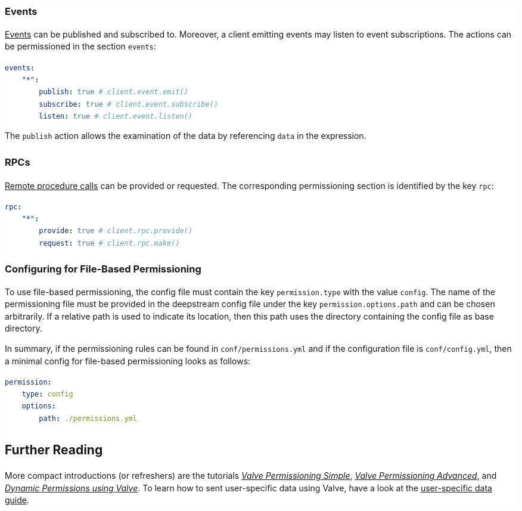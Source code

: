 
### Events

[Events](/tutorials/core/pubsub/) can be published and subscribed to.
Moreover, a client emitting events may listen to event subscriptions. The
actions can be permissioned in the section `events`:
```yaml
events:
	"*":
		publish: true # client.event.emit()
		subscribe: true # client.event.subscribe()
		listen: true # client.event.listen()
```
The `publish` action allows the examination of the data by referencing `data` in
the expression.


### RPCs

[Remote procedure calls](/tutorials/core/request-response/) can be provided
or requested. The corresponding permissioning section is identified by the key
`rpc`:
```yaml
rpc:
	"*":
		provide: true # client.rpc.provide()
		request: true # client.rpc.make()
```


### Configuring for File-Based Permissioning

To use file-based permissioning, the config file must contain the key
`permission.type` with the value `config`. The name of the permissioning file
must be provided in the deepstream config file under the key
`permission.options.path` and can be chosen arbitrarily. If a relative path is
used to indicate its location, then this path uses the directory containing the
config file as base directory.

In summary, if the permissioning rules can be found in `conf/permissions.yml`
and if the configuration file is `conf/config.yml`, then a minimal config for
file-based permissioning looks as follows:
```yaml
permission:
	type: config
	options:
		path: ./permissions.yml
```


## Further Reading

More compact introductions (or refreshers) are the tutorials [_Valve
Permissioning Simple_](/tutorials/core/permission/conf-simple/), [_Valve
Permissioning Advanced_](/tutorials/core/permission/conf-advanced/), and
[_Dynamic Permissions using Valve_](/tutorials/core/permissions/dynamic/). To learn how to sent user-specific data using Valve, have a look at the [user-specific data guide](/tutorials/guides/user-specific-data/).
